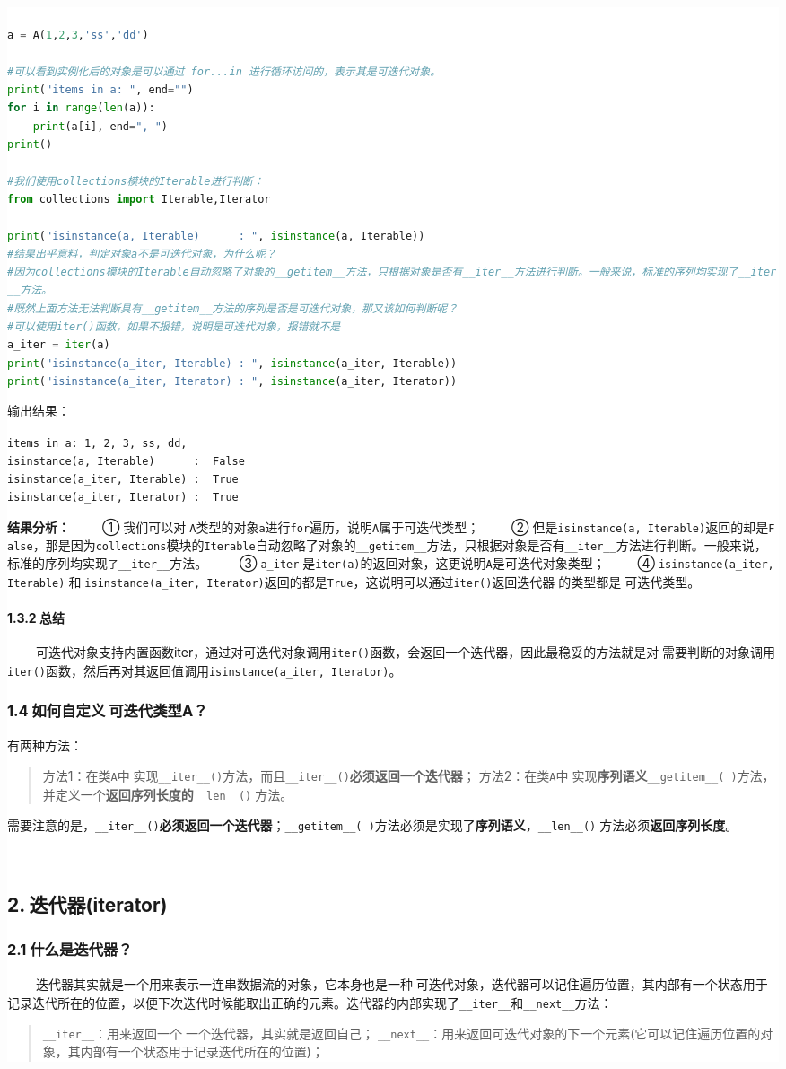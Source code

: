 ```python

a = A(1,2,3,'ss','dd')

#可以看到实例化后的对象是可以通过 for...in 进行循环访问的，表示其是可迭代对象。
print("items in a: ", end="")
for i in range(len(a)):
    print(a[i], end=", ")
print()

#我们使用collections模块的Iterable进行判断：
from collections import Iterable,Iterator

print("isinstance(a, Iterable)      : ", isinstance(a, Iterable))
#结果出乎意料，判定对象a不是可迭代对象，为什么呢？
#因为collections模块的Iterable自动忽略了对象的__getitem__方法，只根据对象是否有__iter__方法进行判断。一般来说，标准的序列均实现了__iter__方法。
#既然上面方法无法判断具有__getitem__方法的序列是否是可迭代对象，那又该如何判断呢？
#可以使用iter()函数，如果不报错，说明是可迭代对象，报错就不是
a_iter = iter(a)
print("isinstance(a_iter, Iterable) : ", isinstance(a_iter, Iterable))
print("isinstance(a_iter, Iterator) : ", isinstance(a_iter, Iterator))
```
输出结果：
```
items in a: 1, 2, 3, ss, dd, 
isinstance(a, Iterable)      :  False
isinstance(a_iter, Iterable) :  True
isinstance(a_iter, Iterator) :  True
```
**结果分析：**
&emsp;&emsp;  ① 我们可以对 `A`类型的对象`a`进行`for`遍历，说明`A`属于可迭代类型；
&emsp;&emsp;  ② 但是`isinstance(a, Iterable)`返回的却是`False`，那是因为`collections`模块的`Iterable`自动忽略了对象的`__getitem__`方法，只根据对象是否有`__iter__`方法进行判断。一般来说，标准的序列均实现`了__iter__`方法。
&emsp;&emsp;  ③ `a_iter` 是`iter(a)`的返回对象，这更说明`A`是可迭代对象类型；
&emsp;&emsp;  ④ `isinstance(a_iter, Iterable)` 和 `isinstance(a_iter, Iterator)`返回的都是`True`，这说明可以通过`iter()`返回迭代器 的类型都是 可迭代类型。
#### 1.3.2 总结
&emsp;&emsp;  可迭代对象支持内置函数iter，通过对可迭代对象调用`iter()`函数，会返回一个迭代器，因此最稳妥的方法就是对 需要判断的对象调用`iter()`函数，然后再对其返回值调用`isinstance(a_iter, Iterator)`。

### 1.4 如何自定义 可迭代类型A？
有两种方法：
> 方法1：在类`A`中 实现`__iter__()`方法，而且`__iter__()`**必须返回一个迭代器**；
> 方法2：在类`A`中 实现**序列语义**`__getitem__( )`方法，并定义一个**返回序列长度的**`__len__()` 方法。
> 
需要注意的是，`__iter__()`**必须返回一个迭代器**；`__getitem__( )`方法必须是实现了**序列语义**，`__len__()` 方法必须**返回序列长度**。

&emsp;
## 2. 迭代器(iterator)
### 2.1 什么是迭代器？
&emsp;&emsp;  迭代器其实就是一个用来表示一连串数据流的对象，它本身也是一种 可迭代对象，迭代器可以记住遍历位置，其内部有一个状态用于记录迭代所在的位置，以便下次迭代时候能取出正确的元素。迭代器的内部实现了`__iter__`和`__next__`方法：
> `__iter__`：用来返回一个 一个迭代器，其实就是返回自己；
> `__next__`：用来返回可迭代对象的下一个元素(它可以记住遍历位置的对象，其内部有一个状态用于记录迭代所在的位置)；
> 
